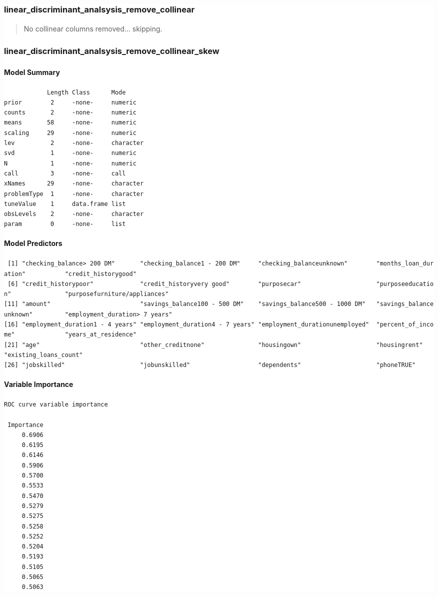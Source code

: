 ### linear\_discriminant\_analsysis\_remove\_collinear

> No collinear columns removed... skipping.

### linear\_discriminant\_analsysis\_remove\_collinear\_skew

#### Model Summary

                Length Class      Mode     
    prior        2     -none-     numeric  
    counts       2     -none-     numeric  
    means       58     -none-     numeric  
    scaling     29     -none-     numeric  
    lev          2     -none-     character
    svd          1     -none-     numeric  
    N            1     -none-     numeric  
    call         3     -none-     call     
    xNames      29     -none-     character
    problemType  1     -none-     character
    tuneValue    1     data.frame list     
    obsLevels    2     -none-     character
    param        0     -none-     list     

#### Model Predictors

     [1] "checking_balance> 200 DM"       "checking_balance1 - 200 DM"     "checking_balanceunknown"        "months_loan_duration"           "credit_historygood"            
     [6] "credit_historypoor"             "credit_historyvery good"        "purposecar"                     "purposeeducation"               "purposefurniture/appliances"   
    [11] "amount"                         "savings_balance100 - 500 DM"    "savings_balance500 - 1000 DM"   "savings_balanceunknown"         "employment_duration> 7 years"  
    [16] "employment_duration1 - 4 years" "employment_duration4 - 7 years" "employment_durationunemployed"  "percent_of_income"              "years_at_residence"            
    [21] "age"                            "other_creditnone"               "housingown"                     "housingrent"                    "existing_loans_count"          
    [26] "jobskilled"                     "jobunskilled"                   "dependents"                     "phoneTRUE"                     

#### Variable Importance

    ROC curve variable importance

     Importance
         0.6906
         0.6195
         0.6146
         0.5906
         0.5700
         0.5533
         0.5470
         0.5279
         0.5275
         0.5258
         0.5252
         0.5204
         0.5193
         0.5105
         0.5065
         0.5063
